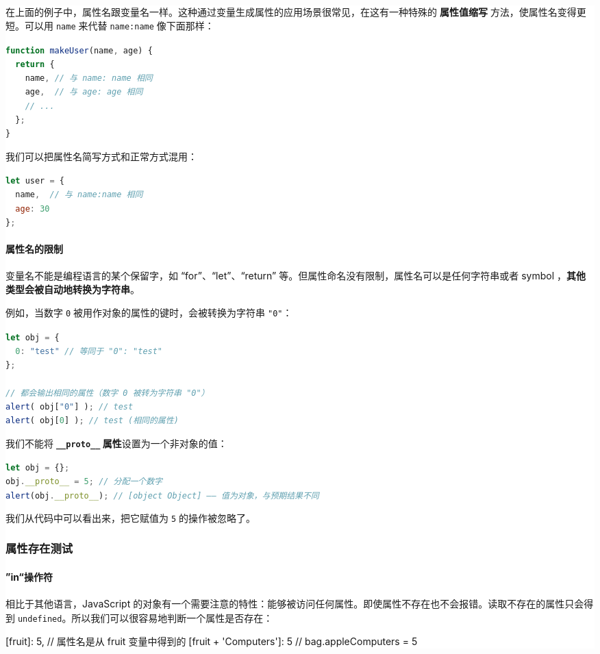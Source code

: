 在上面的例子中，属性名跟变量名一样。这种通过变量生成属性的应用场景很常见，在这有一种特殊的 **属性值缩写** 方法，使属性名变得更短。可以用 `name` 来代替 `name:name` 像下面那样：

```javascript
function makeUser(name, age) {
  return {
    name, // 与 name: name 相同
    age,  // 与 age: age 相同
    // ...
  };
}
```

我们可以把属性名简写方式和正常方式混用：

```javascript
let user = {
  name,  // 与 name:name 相同
  age: 30
};
```



#### 属性名的限制

变量名不能是编程语言的某个保留字，如 “for”、“let”、“return” 等。但属性命名没有限制，属性名可以是任何字符串或者 symbol ，**其他类型会被自动地转换为字符串**。

例如，当数字 `0` 被用作对象的属性的键时，会被转换为字符串 `"0"`：

```javascript
let obj = {
  0: "test" // 等同于 "0": "test"
};

// 都会输出相同的属性（数字 0 被转为字符串 "0"）
alert( obj["0"] ); // test
alert( obj[0] ); // test (相同的属性)
```

我们不能将 **`__proto__` 属性**设置为一个非对象的值：

```javascript
let obj = {};
obj.__proto__ = 5; // 分配一个数字
alert(obj.__proto__); // [object Object] —— 值为对象，与预期结果不同
```

我们从代码中可以看出来，把它赋值为 `5` 的操作被忽略了。



### 属性存在测试

#### ”in“操作符

相比于其他语言，JavaScript 的对象有一个需要注意的特性：能够被访问任何属性。即使属性不存在也不会报错。读取不存在的属性只会得到 `undefined`。所以我们可以很容易地判断一个属性是否存在：


  [fruit]: 5, // 属性名是从 fruit 变量中得到的
  [fruit + 'Computers']: 5 // bag.appleComputers = 5